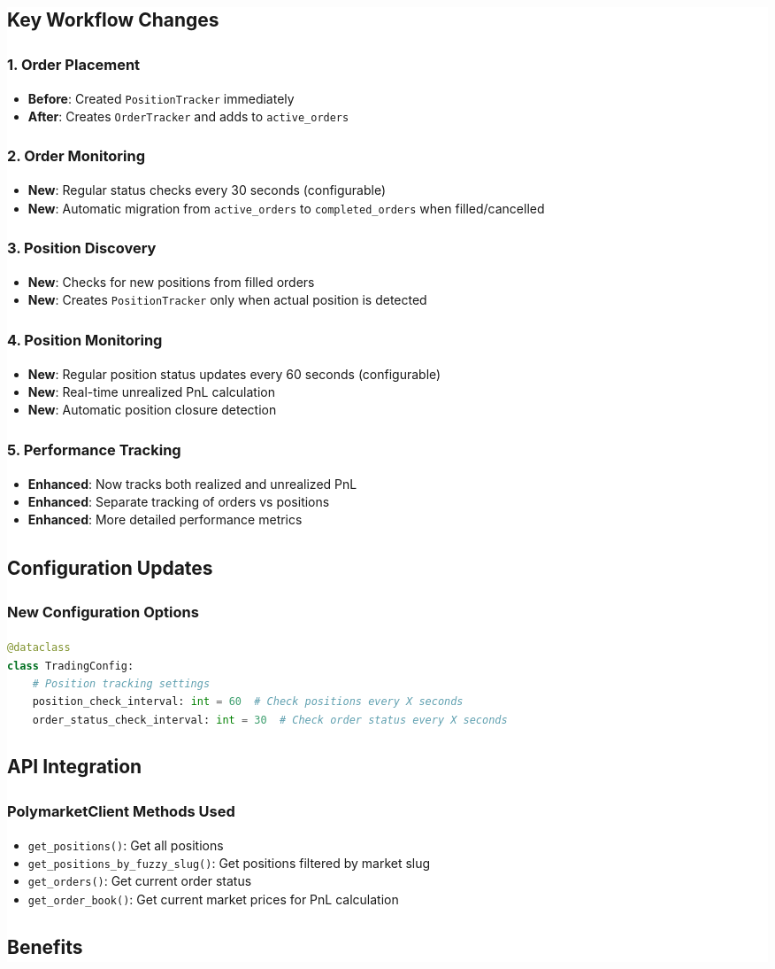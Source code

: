 ```python
```

## Key Workflow Changes

### 1. Order Placement
- **Before**: Created `PositionTracker` immediately
- **After**: Creates `OrderTracker` and adds to `active_orders`

### 2. Order Monitoring
- **New**: Regular status checks every 30 seconds (configurable)
- **New**: Automatic migration from `active_orders` to `completed_orders` when filled/cancelled

### 3. Position Discovery
- **New**: Checks for new positions from filled orders
- **New**: Creates `PositionTracker` only when actual position is detected

### 4. Position Monitoring
- **New**: Regular position status updates every 60 seconds (configurable)
- **New**: Real-time unrealized PnL calculation
- **New**: Automatic position closure detection

### 5. Performance Tracking
- **Enhanced**: Now tracks both realized and unrealized PnL
- **Enhanced**: Separate tracking of orders vs positions
- **Enhanced**: More detailed performance metrics

## Configuration Updates

### New Configuration Options
```python
@dataclass
class TradingConfig:
    # Position tracking settings
    position_check_interval: int = 60  # Check positions every X seconds
    order_status_check_interval: int = 30  # Check order status every X seconds
```

## API Integration

### PolymarketClient Methods Used
- `get_positions()`: Get all positions
- `get_positions_by_fuzzy_slug()`: Get positions filtered by market slug
- `get_orders()`: Get current order status
- `get_order_book()`: Get current market prices for PnL calculation

## Benefits
